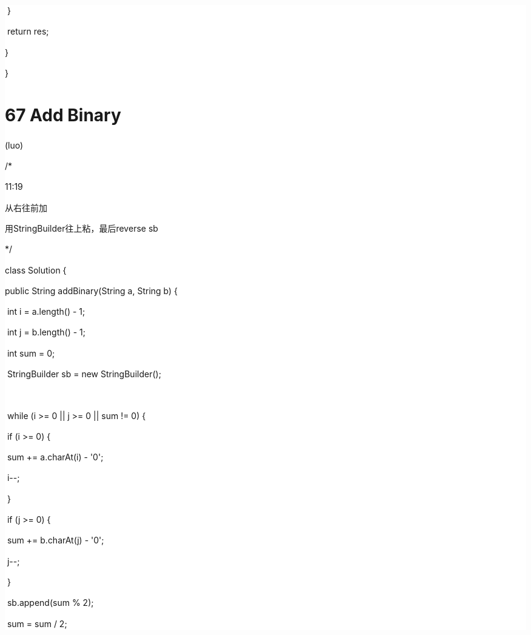 ​    }

​    return res;

  }

}



# 67  Add Binary

(luo)

/*

11:19

从右往前加

用StringBuilder往上粘，最后reverse sb



*/



class Solution {

  public String addBinary(String a, String b) {

​    int i = a.length() - 1;

​    int j = b.length() - 1;



​    int sum = 0;

​    StringBuilder sb = new StringBuilder();

​    

​    while (i >= 0 || j >= 0 || sum != 0) {

​      if (i >= 0) {

​        sum += a.charAt(i) - '0';

​        i--;

​      }

​      if (j >= 0) {

​        sum += b.charAt(j) - '0';

​        j--;

​      }

​      sb.append(sum % 2);

​      sum = sum / 2;
